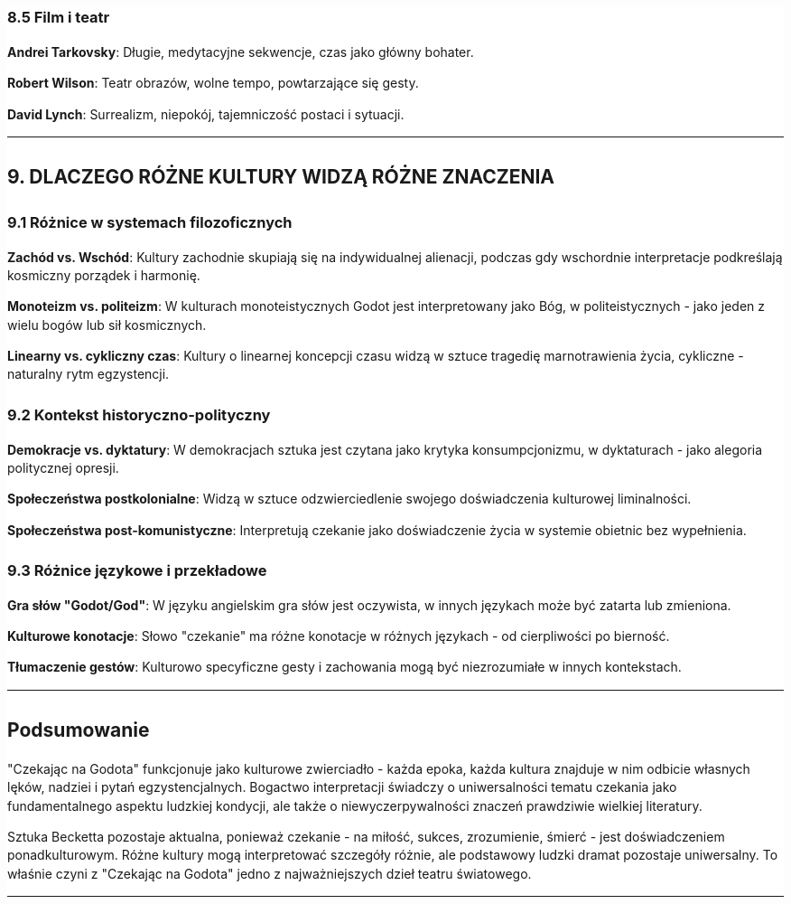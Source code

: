 ### 8.5 Film i teatr
**Andrei Tarkovsky**: Długie, medytacyjne sekwencje, czas jako główny bohater.

**Robert Wilson**: Teatr obrazów, wolne tempo, powtarzające się gesty.

**David Lynch**: Surrealizm, niepokój, tajemniczość postaci i sytuacji.

---

## 9. DLACZEGO RÓŻNE KULTURY WIDZĄ RÓŻNE ZNACZENIA

### 9.1 Różnice w systemach filozoficznych
**Zachód vs. Wschód**: Kultury zachodnie skupiają się na indywidualnej alienacji, podczas gdy wschordnie interpretacje podkreślają kosmiczny porządek i harmonię.

**Monoteizm vs. politeizm**: W kulturach monoteistycznych Godot jest interpretowany jako Bóg, w politeistycznych - jako jeden z wielu bogów lub sił kosmicznych.

**Linearny vs. cykliczny czas**: Kultury o linearnej koncepcji czasu widzą w sztuce tragedię marnotrawienia życia, cykliczne - naturalny rytm egzystencji.

### 9.2 Kontekst historyczno-polityczny
**Demokracje vs. dyktatury**: W demokracjach sztuka jest czytana jako krytyka konsumpcjonizmu, w dyktaturach - jako alegoria politycznej opresji.

**Społeczeństwa postkolonialne**: Widzą w sztuce odzwierciedlenie swojego doświadczenia kulturowej liminalności.

**Społeczeństwa post-komunistyczne**: Interpretują czekanie jako doświadczenie życia w systemie obietnic bez wypełnienia.

### 9.3 Różnice językowe i przekładowe
**Gra słów "Godot/God"**: W języku angielskim gra słów jest oczywista, w innych językach może być zatarta lub zmieniona.

**Kulturowe konotacje**: Słowo "czekanie" ma różne konotacje w różnych językach - od cierpliwości po bierność.

**Tłumaczenie gestów**: Kulturowo specyficzne gesty i zachowania mogą być niezrozumiałe w innych kontekstach.

---

## Podsumowanie

"Czekając na Godota" funkcjonuje jako kulturowe zwierciadło - każda epoka, każda kultura znajduje w nim odbicie własnych lęków, nadziei i pytań egzystencjalnych. Bogactwo interpretacji świadczy o uniwersalności tematu czekania jako fundamentalnego aspektu ludzkiej kondycji, ale także o niewyczerpywalności znaczeń prawdziwie wielkiej literatury.

Sztuka Becketta pozostaje aktualna, ponieważ czekanie - na miłość, sukces, zrozumienie, śmierć - jest doświadczeniem ponadkulturowym. Różne kultury mogą interpretować szczegóły różnie, ale podstawowy ludzki dramat pozostaje uniwersalny. To właśnie czyni z "Czekając na Godota" jedno z najważniejszych dzieł teatru światowego.

---